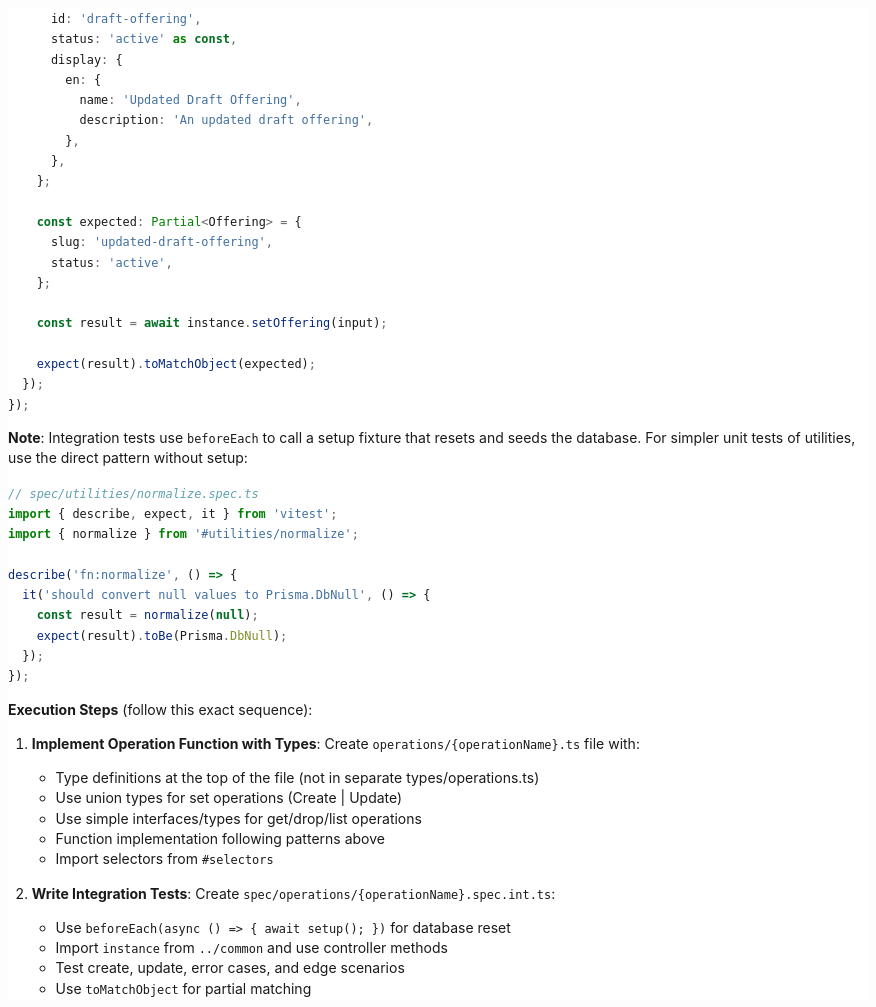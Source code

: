    ```typescript
         id: 'draft-offering',
         status: 'active' as const,
         display: {
           en: {
             name: 'Updated Draft Offering',
             description: 'An updated draft offering',
           },
         },
       };

       const expected: Partial<Offering> = {
         slug: 'updated-draft-offering',
         status: 'active',
       };

       const result = await instance.setOffering(input);

       expect(result).toMatchObject(expected);
     });
   });
   ```

   **Note**: Integration tests use `beforeEach` to call a setup fixture that resets and seeds the database.
   For simpler unit tests of utilities, use the direct pattern without setup:

   ```typescript
   // spec/utilities/normalize.spec.ts
   import { describe, expect, it } from 'vitest';
   import { normalize } from '#utilities/normalize';
   
   describe('fn:normalize', () => {
     it('should convert null values to Prisma.DbNull', () => {
       const result = normalize(null);
       expect(result).toBe(Prisma.DbNull);
     });
   });
   ```

**Execution Steps** (follow this exact sequence):

1. **Implement Operation Function with Types**: Create `operations/{operationName}.ts` file with:
   - Type definitions at the top of the file (not in separate types/operations.ts)
   - Use union types for set operations (Create | Update)
   - Use simple interfaces/types for get/drop/list operations
   - Function implementation following patterns above
   - Import selectors from `#selectors`

2. **Write Integration Tests**: Create `spec/operations/{operationName}.spec.int.ts`:
   - Use `beforeEach(async () => { await setup(); })` for database reset
   - Import `instance` from `../common` and use controller methods
   - Test create, update, error cases, and edge scenarios
   - Use `toMatchObject` for partial matching
